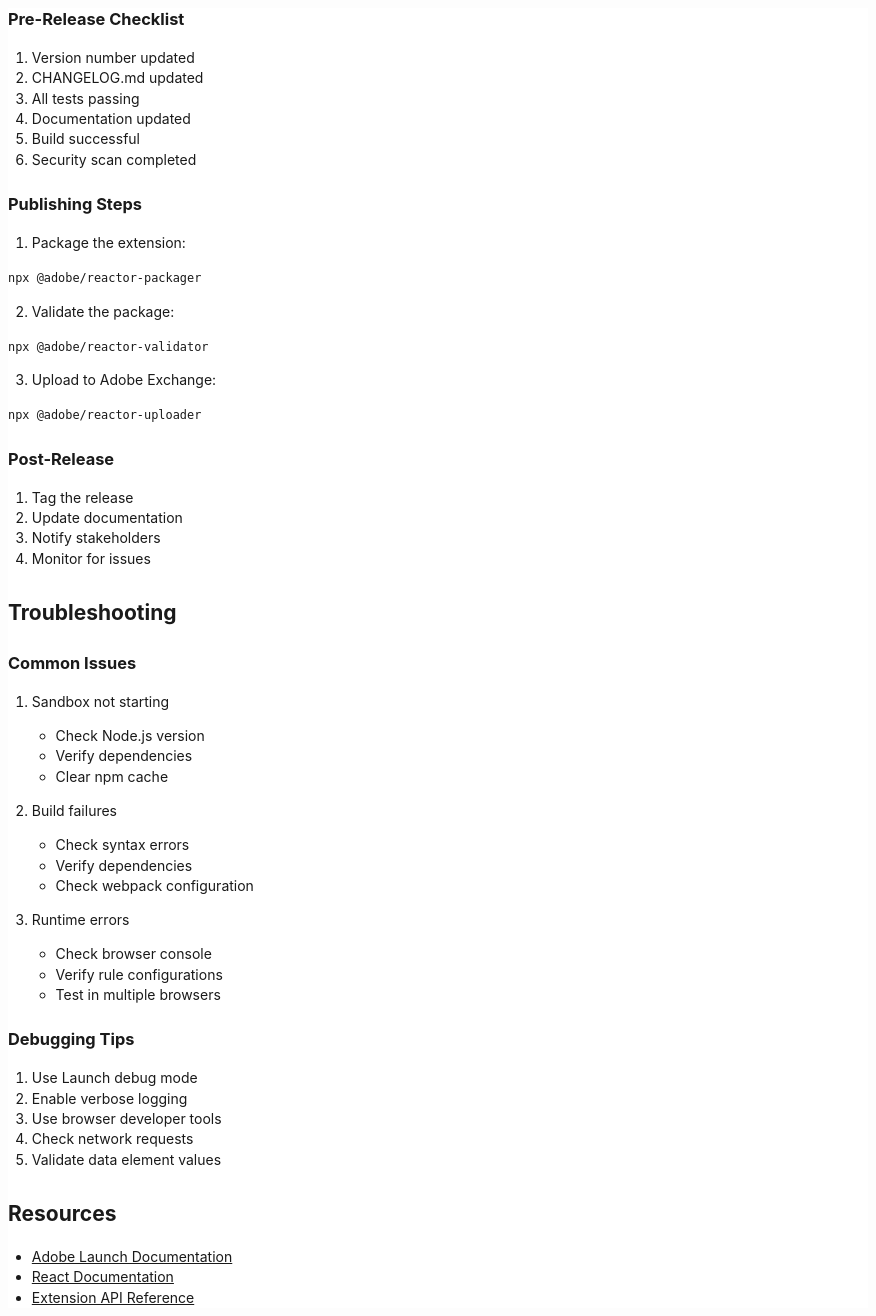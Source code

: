 ### Pre-Release Checklist
1. Version number updated
2. CHANGELOG.md updated
3. All tests passing
4. Documentation updated
5. Build successful
6. Security scan completed

### Publishing Steps
1. Package the extension:
```bash
npx @adobe/reactor-packager
```

2. Validate the package:
```bash
npx @adobe/reactor-validator
```

3. Upload to Adobe Exchange:
```bash
npx @adobe/reactor-uploader
```

### Post-Release
1. Tag the release
2. Update documentation
3. Notify stakeholders
4. Monitor for issues

## Troubleshooting

### Common Issues
1. Sandbox not starting
   - Check Node.js version
   - Verify dependencies
   - Clear npm cache

2. Build failures
   - Check syntax errors
   - Verify dependencies
   - Check webpack configuration

3. Runtime errors
   - Check browser console
   - Verify rule configurations
   - Test in multiple browsers

### Debugging Tips
1. Use Launch debug mode
2. Enable verbose logging
3. Use browser developer tools
4. Check network requests
5. Validate data element values

## Resources
- [Adobe Launch Documentation](https://developer.adobe.com/client-sdks/documentation/launch/)
- [React Documentation](https://reactjs.org/)
- [Extension API Reference](https://developer.adobe.com/client-sdks/documentation/launch/extensions/)